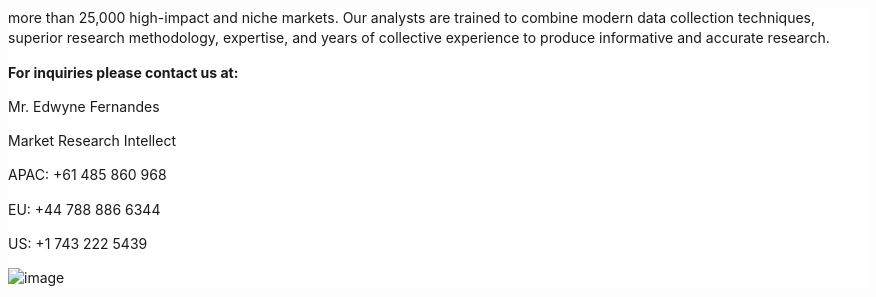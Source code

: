 more than 25,000 high-impact and niche markets. Our analysts are trained to combine modern data collection techniques, superior research methodology, expertise, and years of collective experience to produce informative and accurate research.</span></p><p><strong>For inquiries please contact us at:</strong></p><p>Mr. Edwyne Fernandes</p><p>Market Research Intellect</p><p>APAC: +61 485 860 968</p><p>EU: +44 788 886 6344</p><p>US: +1 743 222 5439</p>
![image](https://github.com/user-attachments/assets/4b6932dd-6329-460b-8616-206ae5a766d1)

